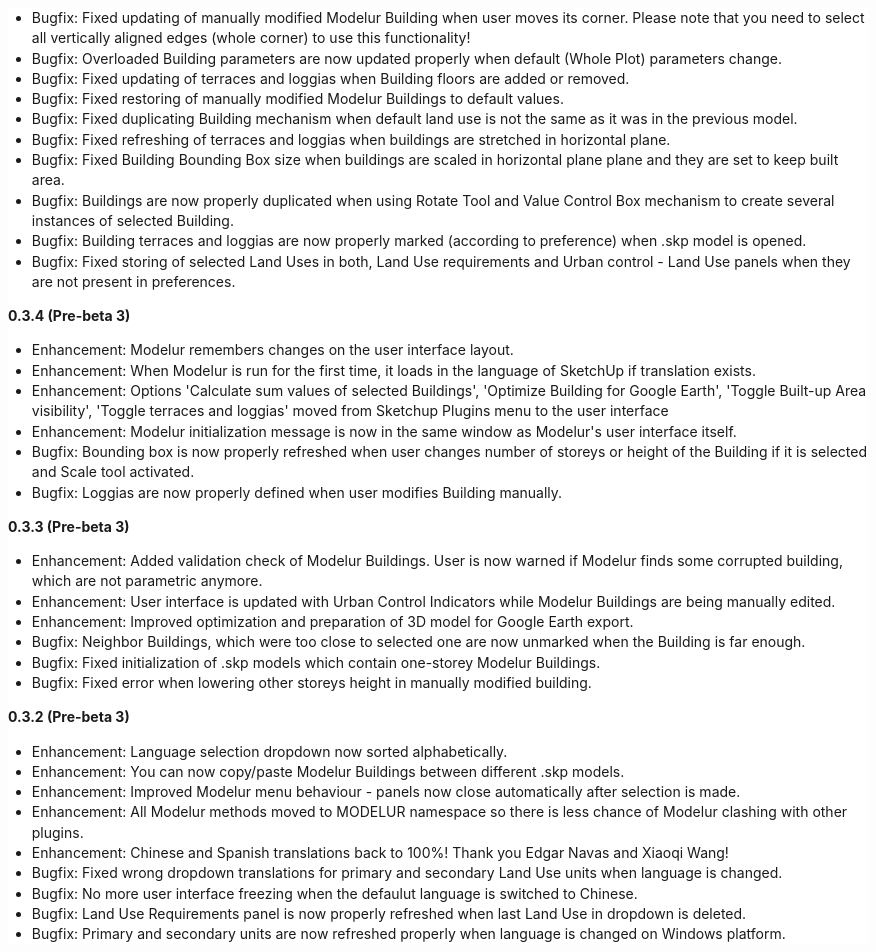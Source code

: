  - Bugfix: Fixed updating of manually modified Modelur Building when user moves its corner. Please note that you need to select all vertically aligned edges (whole corner) to use this functionality!
 - Bugfix: Overloaded Building parameters are now updated properly when default (Whole Plot) parameters change.
 - Bugfix: Fixed updating of terraces and loggias when Building floors are added or removed.
 - Bugfix: Fixed restoring of manually modified Modelur Buildings to default values.
 - Bugfix: Fixed duplicating Building mechanism when default land use is not the same as it was in the previous model.
 - Bugfix: Fixed refreshing of terraces and loggias when buildings are stretched in horizontal plane.
 - Bugfix: Fixed Building Bounding Box size when buildings are scaled in horizontal plane plane and they are set to keep built area.
 - Bugfix: Buildings are now properly duplicated when using Rotate Tool and Value Control Box mechanism to create several instances of selected Building.
 - Bugfix: Building terraces and loggias are now properly marked (according to preference) when .skp model is opened.
 - Bugfix: Fixed storing of selected Land Uses in both, Land Use requirements and Urban control - Land Use panels when they are not present in preferences.

**0.3.4 (Pre-beta 3)**

 - Enhancement: Modelur remembers changes on the user interface layout.
 - Enhancement: When Modelur is run for the first time, it loads in the language of SketchUp if translation exists.
 - Enhancement: Options 'Calculate sum values of selected Buildings', 'Optimize Building for Google Earth', 'Toggle Built-up Area visibility', 'Toggle terraces and loggias' moved from Sketchup Plugins menu to the user interface
 - Enhancement: Modelur initialization message is now in the same window as Modelur's user interface itself.
 - Bugfix: Bounding box is now properly refreshed when user changes number of storeys or height of the Building if it is selected and Scale tool activated.
 - Bugfix: Loggias are now properly defined when user modifies Building manually.

**0.3.3 (Pre-beta 3)**

 - Enhancement: Added validation check of Modelur Buildings. User is now warned if Modelur finds some corrupted building, which are not parametric anymore.
 - Enhancement: User interface is updated with Urban Control Indicators while Modelur Buildings are being manually edited.
 - Enhancement: Improved optimization and preparation of 3D model for Google Earth export.
 - Bugfix: Neighbor Buildings, which were too close to selected one are now unmarked when the Building is far enough.
 - Bugfix: Fixed initialization of .skp models which contain one-storey Modelur Buildings.
 - Bugfix: Fixed error when lowering other storeys height in manually modified building.

**0.3.2 (Pre-beta 3)**

 - Enhancement: Language selection dropdown now sorted alphabetically.
 - Enhancement: You can now copy/paste Modelur Buildings between different .skp models.
 - Enhancement: Improved Modelur menu behaviour - panels now close automatically after selection is made.
 - Enhancement: All Modelur methods moved to MODELUR namespace so there is less chance of Modelur clashing with other plugins.
 - Enhancement: Chinese and Spanish translations back to 100%! Thank you Edgar Navas and Xiaoqi Wang!
 - Bugfix: Fixed wrong dropdown translations for primary and secondary Land Use units when language is changed.
 - Bugfix: No more user interface freezing when the defaulut language is switched to Chinese.
 - Bugfix: Land Use Requirements panel is now properly refreshed when last Land Use in dropdown is deleted.
 - Bugfix: Primary and secondary units are now refreshed properly when language is changed on Windows platform.
